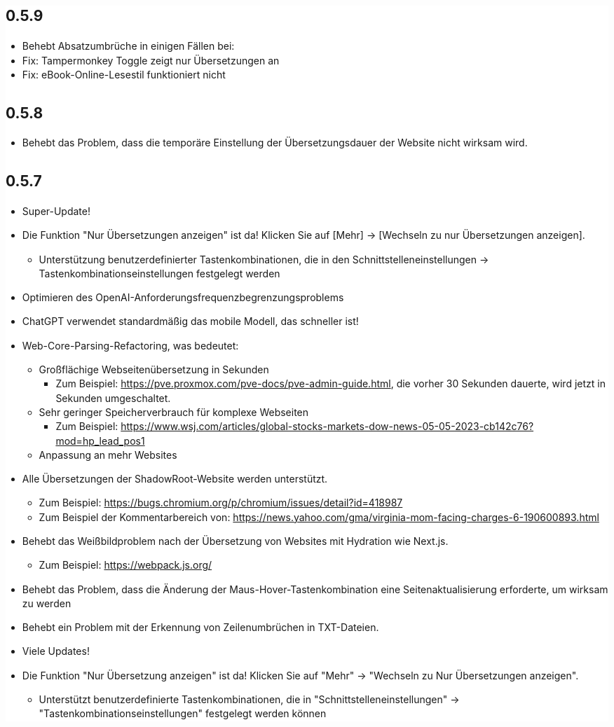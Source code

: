 ## 0.5.9

- Behebt Absatzumbrüche in einigen Fällen bei:
- Fix: Tampermonkey Toggle zeigt nur Übersetzungen an
- Fix: eBook-Online-Lesestil funktioniert nicht

## 0.5.8

- Behebt das Problem, dass die temporäre Einstellung der Übersetzungsdauer der Website nicht wirksam wird.

## 0.5.7

- Super-Update!

- Die Funktion "Nur Übersetzungen anzeigen" ist da! Klicken Sie auf [Mehr] -> [Wechseln zu nur Übersetzungen anzeigen].

  - Unterstützung benutzerdefinierter Tastenkombinationen, die in den Schnittstelleneinstellungen -> Tastenkombinationseinstellungen festgelegt werden

- Optimieren des OpenAI-Anforderungsfrequenzbegrenzungsproblems

- ChatGPT verwendet standardmäßig das mobile Modell, das schneller ist!

- Web-Core-Parsing-Refactoring, was bedeutet:

  - Großflächige Webseitenübersetzung in Sekunden
    - Zum Beispiel: https://pve.proxmox.com/pve-docs/pve-admin-guide.html, die vorher 30 Sekunden dauerte, wird jetzt in Sekunden umgeschaltet.
  - Sehr geringer Speicherverbrauch für komplexe Webseiten
    - Zum Beispiel: https://www.wsj.com/articles/global-stocks-markets-dow-news-05-05-2023-cb142c76?mod=hp_lead_pos1
  - Anpassung an mehr Websites

- Alle Übersetzungen der ShadowRoot-Website werden unterstützt.

  - Zum Beispiel: https://bugs.chromium.org/p/chromium/issues/detail?id=418987
  - Zum Beispiel der Kommentarbereich von: https://news.yahoo.com/gma/virginia-mom-facing-charges-6-190600893.html

- Behebt das Weißbildproblem nach der Übersetzung von Websites mit Hydration wie Next.js.

  - Zum Beispiel: https://webpack.js.org/

- Behebt das Problem, dass die Änderung der Maus-Hover-Tastenkombination eine Seitenaktualisierung erforderte, um wirksam zu werden

- Behebt ein Problem mit der Erkennung von Zeilenumbrüchen in TXT-Dateien.

- Viele Updates!

- Die Funktion "Nur Übersetzung anzeigen" ist da! Klicken Sie auf "Mehr" -> "Wechseln zu Nur Übersetzungen anzeigen".

  - Unterstützt benutzerdefinierte Tastenkombinationen, die in "Schnittstelleneinstellungen" -> "Tastenkombinationseinstellungen" festgelegt werden können

